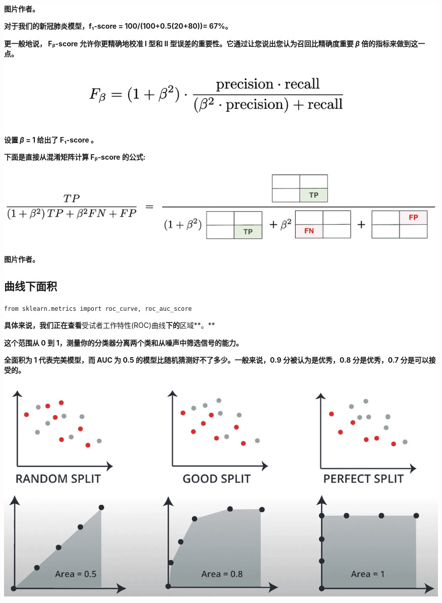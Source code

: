 **图片作者。**

**对于我们的新冠肺炎模型，**f₁-score = 100/(100+0.5(20+80))= 67%。****

**更一般地说， **Fᵦ-score** 允许你更精确地校准 I 型和 II 型误差的重要性。它通过让您说出您认为召回比精确度重要 ***β*** 倍的指标来做到这一点。**

**![](img/744849027df81217f932c5904e79e78f.png)**

**设置 ***β*** = 1 给出了 **F₁-score** 。**

**下面是直接从混淆矩阵计算 Fᵦ-score 的公式:**

**![](img/b3de11eb4b2fa02844d1f44e0ea0f72e.png)**

**图片作者。**

## **曲线下面积**

```
from sklearn.metrics import roc_curve, roc_auc_score
```

**具体来说，我们正在查看**受试者工作特性(ROC)曲线**下的**区域**。**

**这个范围从 0 到 1，测量你的分类器分离两个类和从噪声中筛选信号的能力。**

**全面积为 1 代表完美模型，而 AUC 为 0.5 的模型比随机猜测好不了多少。一般来说，0.9 分被认为是优秀，0.8 分是优秀，0.7 分是可以接受的。**

**![](img/f327b18da59f69883d986c3cf0763550.png)**
